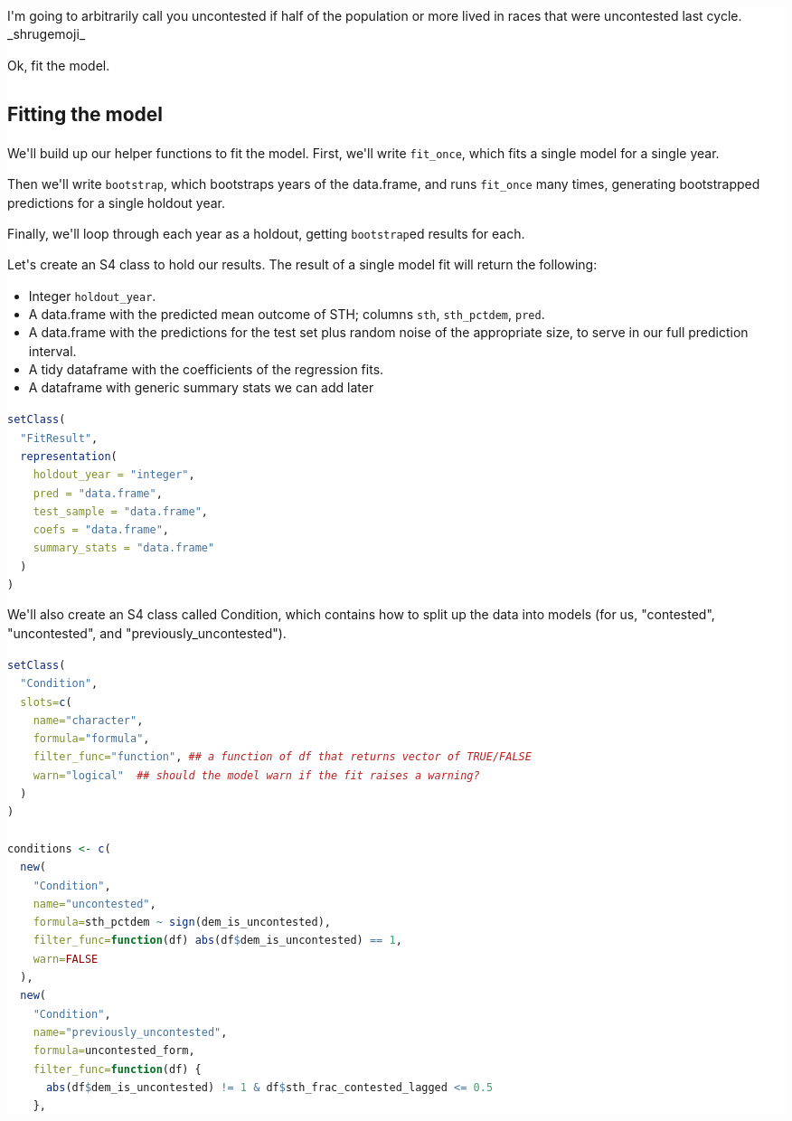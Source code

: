 I'm going to arbitrarily call you uncontested if half of the population or more lived in races that were uncontested last cycle. \_shrugemoji\_

Ok, fit the model.

## Fitting the model

We'll build up our helper functions to fit the model. First, we'll write `fit_once`, which fits a single model for a single year. 

Then we'll write `bootstrap`, which bootstraps years of the data.frame, and runs `fit_once` many times, generating bootstrapped predictions for a single holdout year.

Finally, we'll loop through each year as a holdout, getting `bootstrap`ed results for each.

Let's create an S4 class to hold our results. The result of a single model fit will return the following: 
- Integer `holdout_year`.
- A data.frame with the predicted mean outcome of STH; columns `sth`, `sth_pctdem`, `pred`.
- A data.frame with the predictions for the test set plus random noise of the appropriate size, to serve in our full prediction interval.  
- A tidy dataframe with the coefficients of the regression fits. 
- A dataframe with generic summary stats we can add later


```r
setClass(
  "FitResult",
  representation(
    holdout_year = "integer",
    pred = "data.frame",
    test_sample = "data.frame",
    coefs = "data.frame",
    summary_stats = "data.frame"
  )
)
```

We'll also create an S4 class called Condition, which contains how to split up the data into models (for us, "contested", "uncontested", and "previously_uncontested").


```r
setClass(
  "Condition",
  slots=c(
    name="character",
    formula="formula",
    filter_func="function", ## a function of df that returns vector of TRUE/FALSE
    warn="logical"  ## should the model warn if the fit raises a warning?
  )
)

conditions <- c(
  new(
    "Condition", 
    name="uncontested", 
    formula=sth_pctdem ~ sign(dem_is_uncontested), 
    filter_func=function(df) abs(df$dem_is_uncontested) == 1,
    warn=FALSE
  ),
  new(
    "Condition", 
    name="previously_uncontested", 
    formula=uncontested_form, 
    filter_func=function(df) {
      abs(df$dem_is_uncontested) != 1 & df$sth_frac_contested_lagged <= 0.5
    },
```